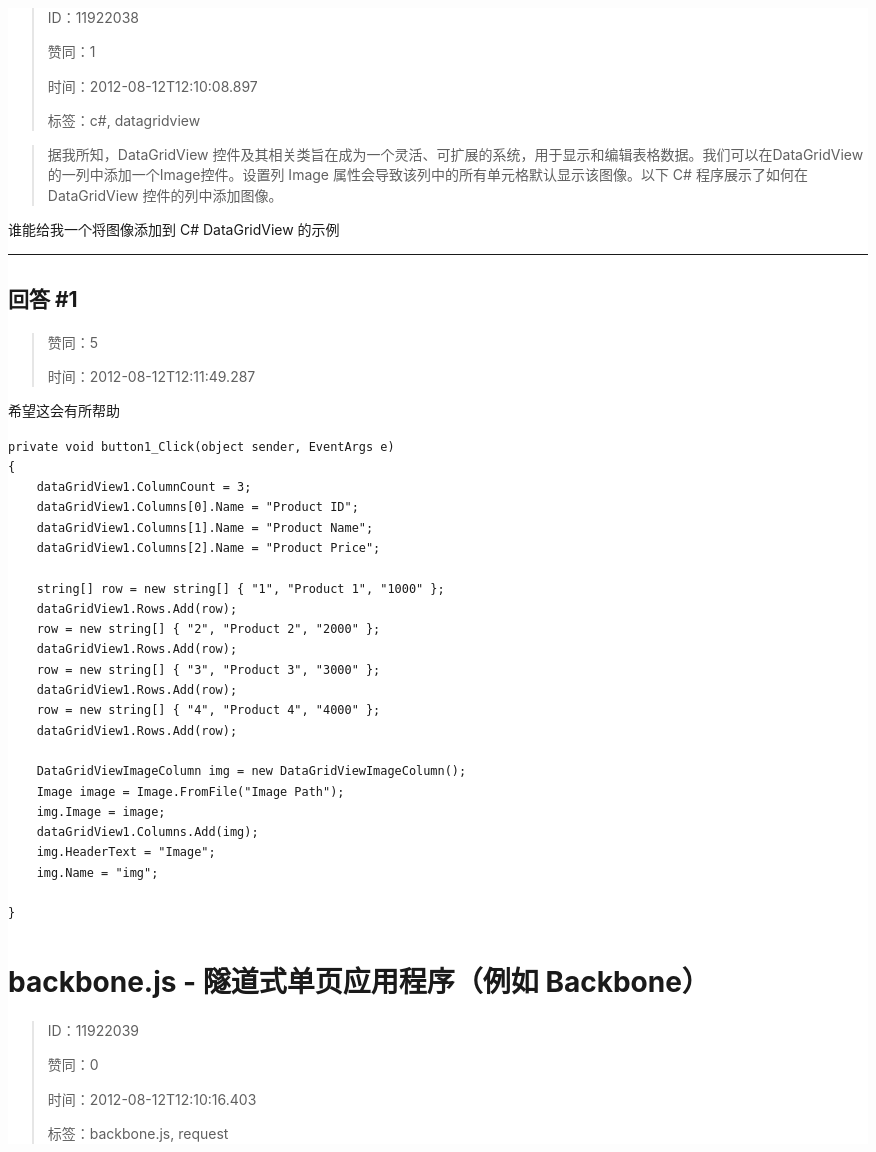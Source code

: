 > ID：11922038
> 
> 赞同：1
> 
> 时间：2012-08-12T12:10:08.897
> 
> 标签：c#, datagridview

> 据我所知，DataGridView 控件及其相关类旨在成为一个灵活、可扩展的系统，用于显示和编辑表格数据。我们可以在DataGridView的一列中添加一个Image控件。设置列 Image 属性会导致该列中的所有单元格默认显示该图像。以下 C# 程序展示了如何在 DataGridView 控件的列中添加图像。

谁能给我一个将图像添加到 C# DataGridView 的示例

* * *

## 回答 #1

> 赞同：5
> 
> 时间：2012-08-12T12:11:49.287

希望这会有所帮助

```
private void button1_Click(object sender, EventArgs e)
{
    dataGridView1.ColumnCount = 3;
    dataGridView1.Columns[0].Name = "Product ID";
    dataGridView1.Columns[1].Name = "Product Name";
    dataGridView1.Columns[2].Name = "Product Price";

    string[] row = new string[] { "1", "Product 1", "1000" };
    dataGridView1.Rows.Add(row);
    row = new string[] { "2", "Product 2", "2000" };
    dataGridView1.Rows.Add(row);
    row = new string[] { "3", "Product 3", "3000" };
    dataGridView1.Rows.Add(row);
    row = new string[] { "4", "Product 4", "4000" };
    dataGridView1.Rows.Add(row);

    DataGridViewImageColumn img = new DataGridViewImageColumn();
    Image image = Image.FromFile("Image Path");
    img.Image = image;
    dataGridView1.Columns.Add(img);
    img.HeaderText = "Image";
    img.Name = "img";

} 
```

# backbone.js - 隧道式单页应用程序（例如 Backbone）

> ID：11922039
> 
> 赞同：0
> 
> 时间：2012-08-12T12:10:16.403
> 
> 标签：backbone.js, request
